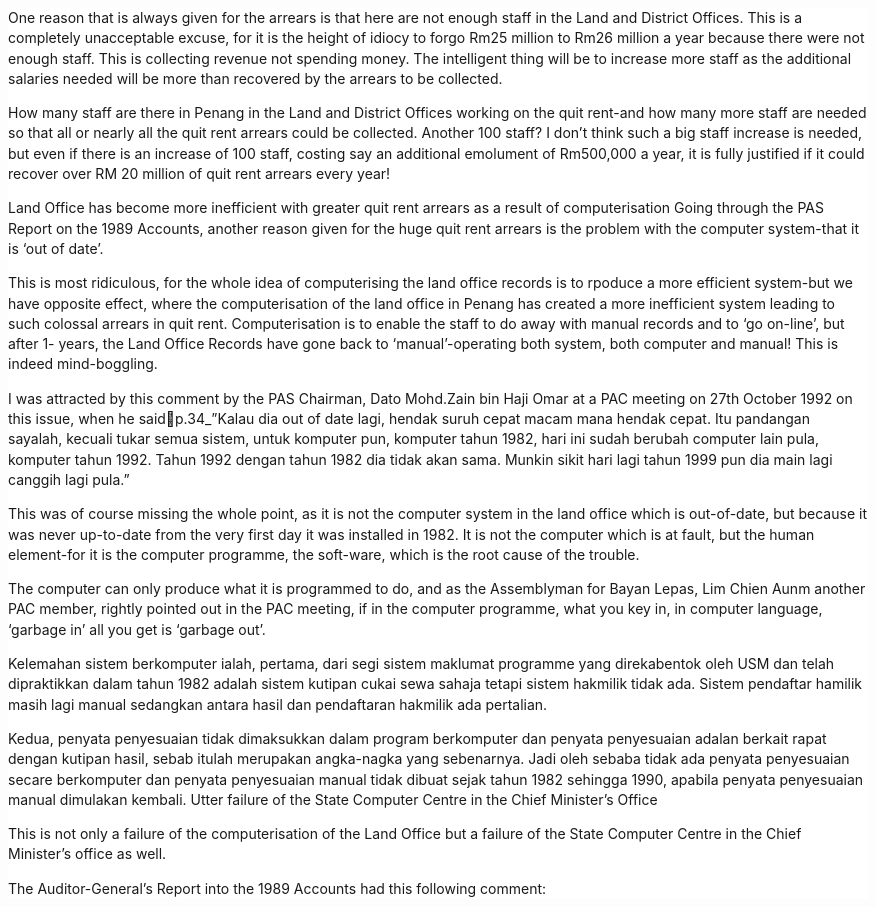 One reason that is always given for the arrears is that here are not enough staff in the Land and District Offices. This is a completely unacceptable excuse, for it is the height of idiocy to forgo Rm25 million to Rm26 million a year because there were not enough staff. This is collecting revenue not spending money. The intelligent thing will be to increase more staff as the additional salaries needed will be more than recovered by the arrears to be collected.

How many staff are there in Penang in the Land and District Offices working on the quit rent-and how many more staff are needed so that all or nearly all the quit rent arrears could be collected. Another 100 staff? I don’t think such a big staff increase is needed, but even if there is an increase of 100 staff, costing say an additional emolument of Rm500,000 a year, it is fully justified if it could recover over RM 20 million of quit rent arrears every year!

Land Office has become more inefficient with greater quit rent arrears as a result of computerisation
Going through the PAS Report on the 1989 Accounts, another reason given for the huge quit rent arrears is the problem with the computer system-that it is ‘out of date’.

This is most ridiculous, for the whole idea of computerising the land office records is to rpoduce a more efficient system-but we have opposite effect, where the computerisation of the land office in Penang has created a more inefficient system leading to such colossal arrears in quit rent. Computerisation is to enable the staff to do away with manual records and to ‘go on-line’, but after 1- years, the Land Office Records have gone back to ‘manual’-operating both system, both computer and manual! This is indeed mind-boggling.

I was attracted by this comment by the PAS Chairman, Dato Mohd.Zain bin Haji Omar at a PAC meeting on 27th October 1992 on this issue, when he saidp.34_”Kalau dia out of date lagi, hendak suruh cepat macam mana hendak cepat. Itu pandangan sayalah, kecuali tukar semua sistem, untuk komputer pun, komputer tahun 1982, hari ini sudah berubah computer lain pula, komputer tahun 1992. Tahun 1992 dengan tahun 1982 dia tidak akan sama. Munkin sikit hari lagi tahun 1999 pun dia main lagi canggih lagi pula.”

This was of course missing the whole point, as it is not the computer system in the land office which is out-of-date, but because it was never up-to-date from the very first day it was installed in 1982. It is not the computer which is at fault, but the human element-for it is the computer programme, the soft-ware, which is the root cause of the trouble.

The computer can only produce what it is programmed to do, and as the Assemblyman for Bayan Lepas, Lim Chien Aunm another PAC member, rightly pointed out in the PAC meeting, if in the computer programme, what you key in, in computer language, ‘garbage in’ all you get is ‘garbage out’.

Kelemahan sistem berkomputer ialah, pertama, dari segi sistem maklumat programme yang direkabentok oleh USM dan telah dipraktikkan dalam tahun 1982 adalah sistem kutipan cukai sewa sahaja tetapi sistem hakmilik tidak ada. Sistem pendaftar hamilik masih lagi manual sedangkan antara hasil dan pendaftaran hakmilik ada pertalian.

Kedua, penyata penyesuaian tidak dimaksukkan dalam program berkomputer dan penyata penyesuaian adalan berkait rapat dengan kutipan hasil, sebab itulah merupakan angka-nagka yang sebenarnya. Jadi oleh sebaba tidak ada penyata penyesuaian secare berkomputer dan penyata penyesuaian manual tidak dibuat sejak tahun 1982 sehingga 1990, apabila penyata penyesuaian manual dimulakan kembali.
Utter failure of the State Computer Centre in the Chief Minister’s Office

This is not only a failure of the computerisation of the Land Office but a failure of the State Computer Centre in the Chief Minister’s office as well.

The Auditor-General’s Report into the 1989 Accounts had this following comment:
